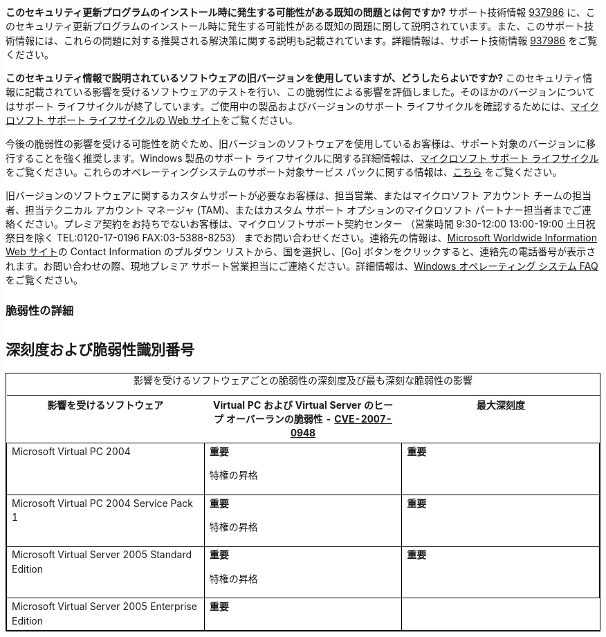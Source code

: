 **このセキュリティ更新プログラムのインストール時に発生する可能性がある既知の問題とは何ですか?**
サポート技術情報 [937986](http://support.microsoft.com/kb/937986) に、このセキュリティ更新プログラムのインストール時に発生する可能性がある既知の問題に関して説明されています。また、このサポート技術情報には、これらの問題に対する推奨される解決策に関する説明も記載されています。詳細情報は、サポート技術情報 [937986](http://support.microsoft.com/kb/937986) をご覧ください。

**このセキュリティ情報で説明されているソフトウェアの旧バージョンを使用していますが、どうしたらよいですか?**
このセキュリティ情報に記載されている影響を受けるソフトウェアのテストを行い、この脆弱性による影響を評価しました。そのほかのバージョンについてはサポート ライフサイクルが終了しています。ご使用中の製品およびバージョンのサポート ライフサイクルを確認するためには、[マイクロソフト サポート ライフサイクルの Web サイト](http://support.microsoft.com/gp/lifecycle)をご覧ください。

今後の脆弱性の影響を受ける可能性を防ぐため、旧バージョンのソフトウェアを使用しているお客様は、サポート対象のバージョンに移行することを強く推奨します。Windows 製品のサポート ライフサイクルに関する詳細情報は、[マイクロソフト サポート ライフサイクル](http://support.microsoft.com/gp/lifecycle)をご覧ください。これらのオペレーティングシステムのサポート対象サービス パックに関する情報は、[こちら](http://support.microsoft.com/gp/lifesupsps) をご覧ください。

旧バージョンのソフトウェアに関するカスタムサポートが必要なお客様は、担当営業、またはマイクロソフト アカウント チームの担当者、担当テクニカル アカウント マネージャ (TAM)、またはカスタム サポート オプションのマイクロソフト パートナー担当者までご連絡ください。プレミア契約をお持ちでないお客様は、マイクロソフトサポート契約センター （営業時間 9:30-12:00 13:00-19:00 土日祝祭日を除く TEL:0120-17-0196 FAX:03-5388-8253） までお問い合わせください。連絡先の情報は、[Microsoft Worldwide Information Web サイト](http://www.microsoft.com/japan/worldwide/)の Contact Information のプルダウン リストから、国を選択し、\[Go\] ボタンをクリックすると、連絡先の電話番号が表示されます。お問い合わせの際、現地プレミア サポート営業担当にご連絡ください。詳細情報は、[Windows オペレーティング システム FAQ](http://support.microsoft.com/gp/lifewinfaq) をご覧ください。

### 脆弱性の詳細

深刻度および脆弱性識別番号
--------------------------

<span></span>
<p> </p>
<table style="border:1px solid black;">
<caption>影響を受けるソフトウェアごとの脆弱性の深刻度及び最も深刻な脆弱性の影響</caption>
<colgroup>
<col width="33%" />
<col width="33%" />
<col width="33%" />
</colgroup>
<thead>
<tr class="header">
<th>影響を受けるソフトウェア</th>
<th>Virtual PC および Virtual Server のヒープ オーバーランの脆弱性 - <a href="http://www.cve.mitre.org/cgi-bin/cvename.cgi?name=cve-2007-0948">CVE-2007-0948</a></th>
<th>最大深刻度</th>
</tr>
</thead>
<tbody>
<tr class="odd">
<td style="border:1px solid black;">Microsoft Virtual PC 2004</td>
<td style="border:1px solid black;"><strong>重要</strong>
<p>特権の昇格</p></td>
<td style="border:1px solid black;"><strong>重要</strong></td>
</tr>  
<tr class="even">
<td style="border:1px solid black;">Microsoft Virtual PC 2004 Service Pack 1</td>
<td style="border:1px solid black;"><strong>重要</strong>
<p>特権の昇格</p></td>
<td style="border:1px solid black;"><strong>重要</strong></td>
</tr>  
<tr class="odd">
<td style="border:1px solid black;">Microsoft Virtual Server 2005 Standard Edition</td>
<td style="border:1px solid black;"><strong>重要</strong>
<p>特権の昇格</p></td>
<td style="border:1px solid black;"><strong>重要</strong></td>
</tr>  
<tr class="even">
<td style="border:1px solid black;">Microsoft Virtual Server 2005 Enterprise Edition</td>
<td style="border:1px solid black;"><strong>重要</strong>